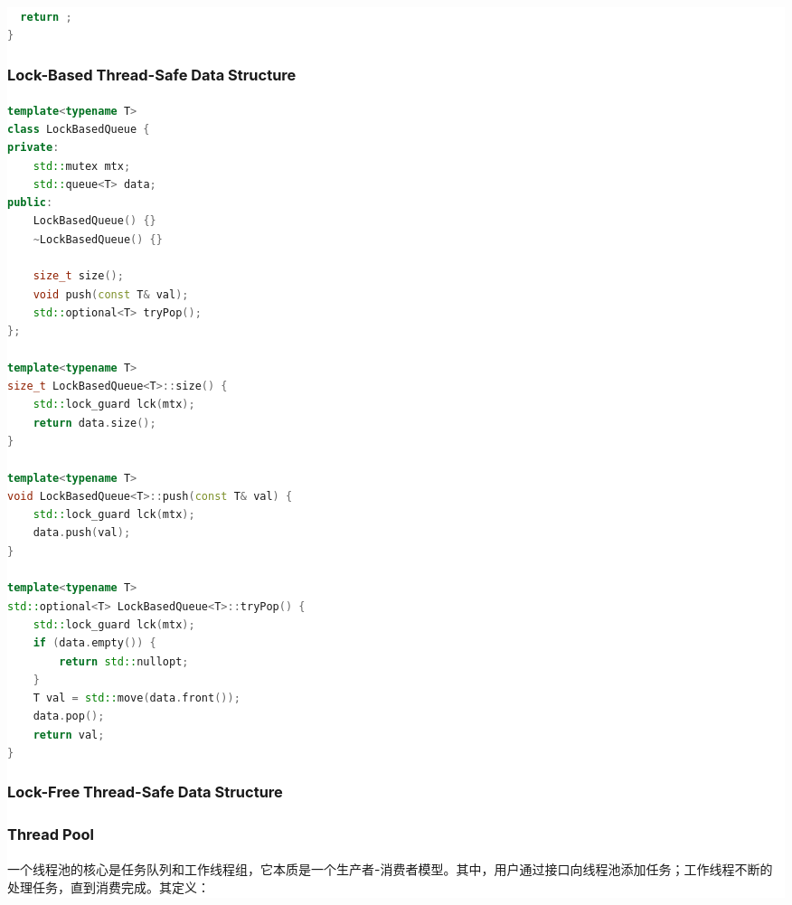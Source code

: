 ```c++
  return ;
}
```

### Lock-Based Thread-Safe Data Structure

```c++
template<typename T>
class LockBasedQueue {
private:
    std::mutex mtx;
    std::queue<T> data;
public:
    LockBasedQueue() {}
    ~LockBasedQueue() {}

    size_t size();
    void push(const T& val);
    std::optional<T> tryPop();
};

template<typename T>
size_t LockBasedQueue<T>::size() {
    std::lock_guard lck(mtx);
    return data.size();
}

template<typename T>
void LockBasedQueue<T>::push(const T& val) {
    std::lock_guard lck(mtx);
    data.push(val);
}

template<typename T>
std::optional<T> LockBasedQueue<T>::tryPop() {
    std::lock_guard lck(mtx);
    if (data.empty()) {
        return std::nullopt;
    }
    T val = std::move(data.front());
    data.pop();
    return val;
}
```

### Lock-Free Thread-Safe Data Structure

### Thread Pool

一个线程池的核心是任务队列和工作线程组，它本质是一个生产者-消费者模型。其中，用户通过接口向线程池添加任务；工作线程不断的处理任务，直到消费完成。其定义：
